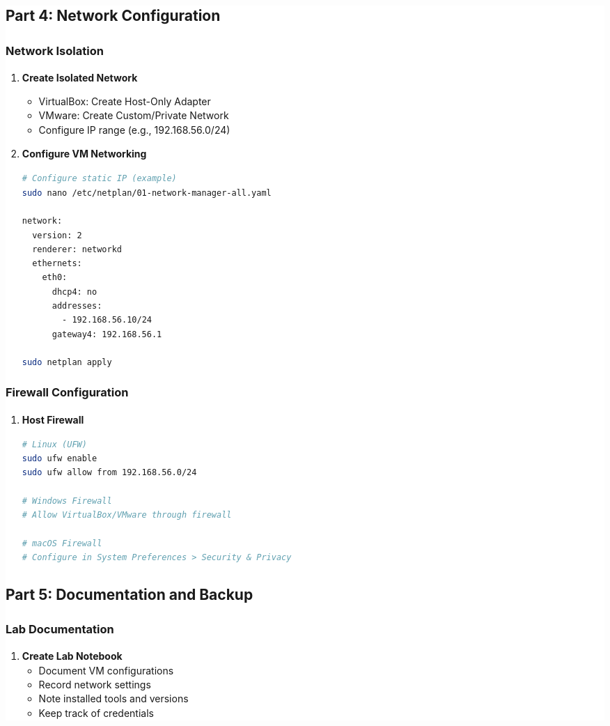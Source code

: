 ## Part 4: Network Configuration

### Network Isolation

1. **Create Isolated Network**
   - VirtualBox: Create Host-Only Adapter
   - VMware: Create Custom/Private Network
   - Configure IP range (e.g., 192.168.56.0/24)

2. **Configure VM Networking**
   ```bash
   # Configure static IP (example)
   sudo nano /etc/netplan/01-network-manager-all.yaml
   
   network:
     version: 2
     renderer: networkd
     ethernets:
       eth0:
         dhcp4: no
         addresses:
           - 192.168.56.10/24
         gateway4: 192.168.56.1
   
   sudo netplan apply
   ```

### Firewall Configuration

1. **Host Firewall**
   ```bash
   # Linux (UFW)
   sudo ufw enable
   sudo ufw allow from 192.168.56.0/24
   
   # Windows Firewall
   # Allow VirtualBox/VMware through firewall
   
   # macOS Firewall
   # Configure in System Preferences > Security & Privacy
   ```

## Part 5: Documentation and Backup

### Lab Documentation

1. **Create Lab Notebook**
   - Document VM configurations
   - Record network settings
   - Note installed tools and versions
   - Keep track of credentials

